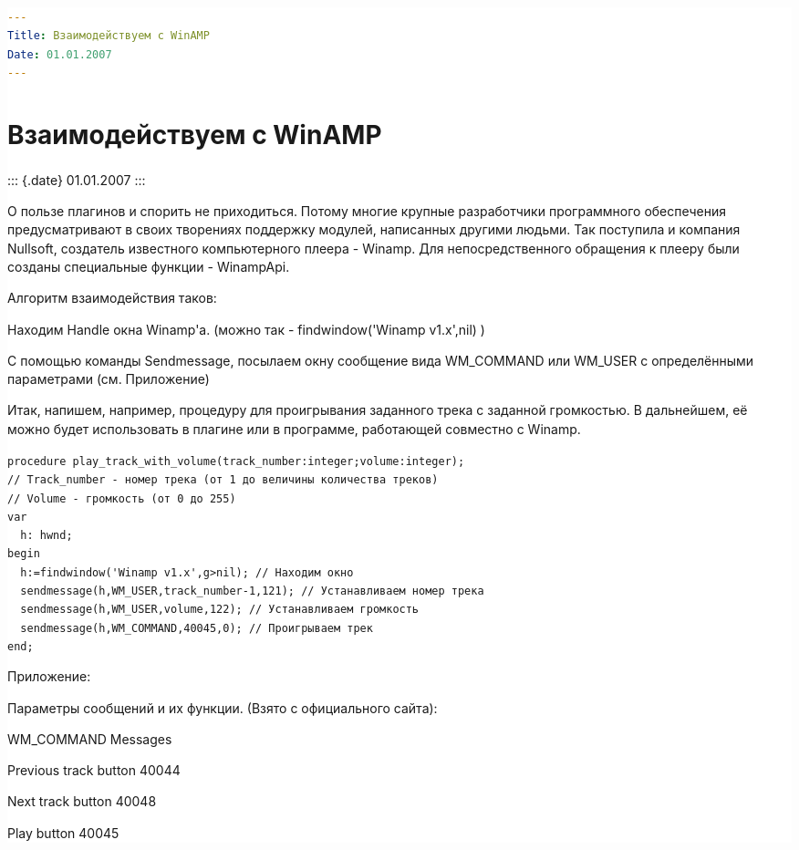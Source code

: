 ```yaml
---
Title: Взаимодействуем с WinAMP
Date: 01.01.2007
---
```



Взаимодействуем с WinAMP
========================

::: {.date}
01.01.2007
:::

О пользе плагинов и спорить не приходиться. Потому многие крупные
разработчики программного обеспечения предусматривают в своих творениях
поддержку модулей, написанных другими людьми. Так поступила и компания
Nullsoft, создатель известного компьютерного плеера - Winamp. Для
непосредственного обращения к плееру были созданы специальные функции -
WinampApi.

Алгоритм взаимодействия таков:

Находим Handle окна Winamp\'a. (можно так - findwindow(\'Winamp
v1.x\',nil) )

С помощью команды Sendmessage, посылаем окну сообщение вида WM\_COMMAND
или WM\_USER c определёнными параметрами (см. Приложение)

Итак, напишем, например, процедуру для проигрывания заданного трека с
заданной громкостью. В дальнейшем, её можно будет использовать в плагине
или в программе, работающей совместно с Winamp.

    procedure play_track_with_volume(track_number:integer;volume:integer);
    // Track_number - номер трека (от 1 до величины количества треков)
    // Volume - громкость (от 0 до 255)
    var
      h: hwnd;
    begin
      h:=findwindow('Winamp v1.x',g>nil); // Находим окно
      sendmessage(h,WM_USER,track_number-1,121); // Устанавливаем номер трека
      sendmessage(h,WM_USER,volume,122); // Устанавливаем громкость
      sendmessage(h,WM_COMMAND,40045,0); // Проигрываем трек
    end;

Приложение:

Параметры сообщений и их функции. (Взято с официального сайта):

WM\_COMMAND Messages

Previous track button 40044

Next track button 40048

Play button 40045
